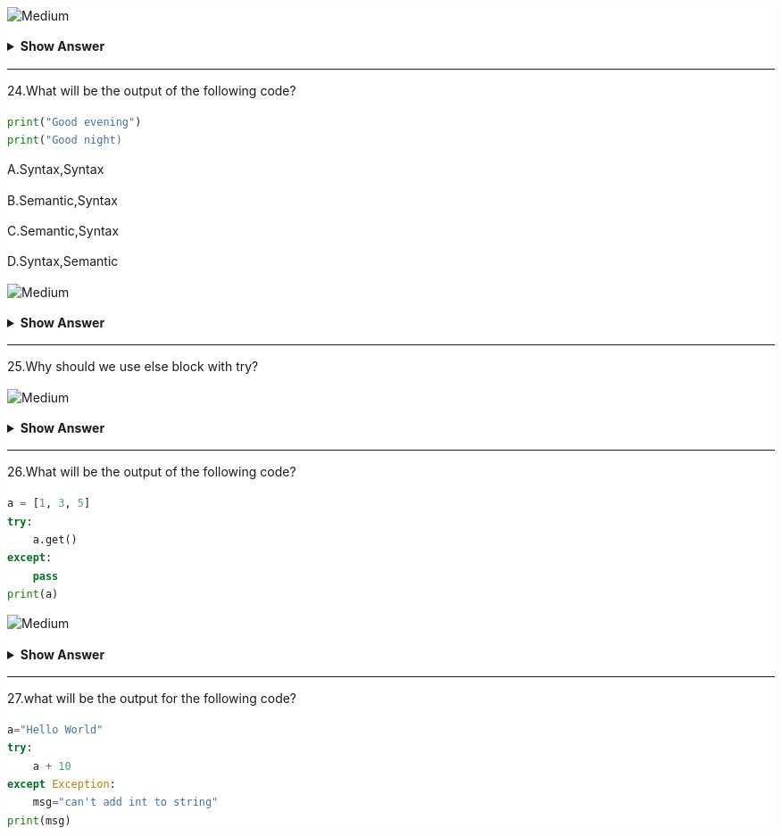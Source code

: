 ![Medium](https://raw.githubusercontent.com/revaturelabs/interviewquestions/aef8eff919a3b083089641381ed9a9101ed21fba/ComplexityTags/Medium%20(2).svg)

<details markdown="1"><summary><b>Show Answer</b></summary></details>

---

24.What will be the output of the following code?

```python
print("Good evening")
print("Good night)
```

 A.Syntax,Syntax
 
 B.Semantic,Syntax
 
 C.Semantic,Syntax
 
 D.Syntax,Semantic
 
 ![Medium](https://raw.githubusercontent.com/revaturelabs/interviewquestions/aef8eff919a3b083089641381ed9a9101ed21fba/ComplexityTags/Medium%20(2).svg)
  
<details markdown="1"><summary><b>Show Answer</b></summary></details>

---

25.Why should we use else block with try?

![Medium](https://raw.githubusercontent.com/revaturelabs/interviewquestions/aef8eff919a3b083089641381ed9a9101ed21fba/ComplexityTags/Medium%20(2).svg)

<details markdown="1"><summary><b>Show Answer</b></summary></details>

---

26.What will be the output of the following code?

```python
a = [1, 3, 5]
try:
    a.get()
except:
    pass
print(a)
```

![Medium](https://raw.githubusercontent.com/revaturelabs/interviewquestions/aef8eff919a3b083089641381ed9a9101ed21fba/ComplexityTags/Medium%20(2).svg)

<details markdown="1"><summary><b>Show Answer</b></summary></details>

---

27.what will be the output for the following code?

```python
a="Hello World"
try:
    a + 10
except Exception:
    msg="can't add int to string"
print(msg)
```
